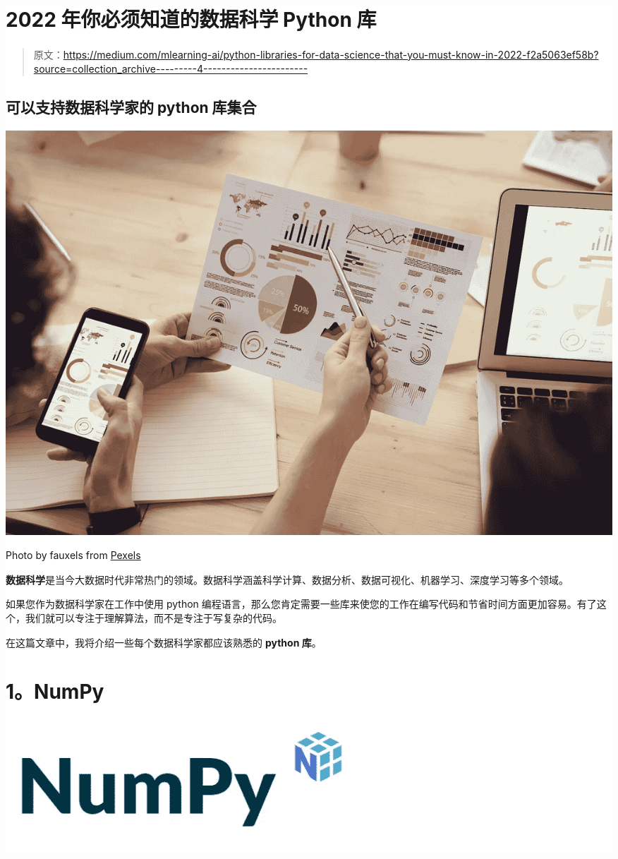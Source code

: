 # 2022 年你必须知道的数据科学 Python 库

> 原文：<https://medium.com/mlearning-ai/python-libraries-for-data-science-that-you-must-know-in-2022-f2a5063ef58b?source=collection_archive---------4----------------------->

## 可以支持数据科学家的 python 库集合

![](img/f801826d8e51e69318546d9bdb0ec3a4.png)

Photo by fauxels from [Pexels](https://www.pexels.com/photo/colleagues-looking-at-survey-sheet-3183153/)

**数据科学**是当今大数据时代非常热门的领域。数据科学涵盖科学计算、数据分析、数据可视化、机器学习、深度学习等多个领域。

如果您作为数据科学家在工作中使用 python 编程语言，那么您肯定需要一些库来使您的工作在编写代码和节省时间方面更加容易。有了这个，我们就可以专注于理解算法，而不是专注于写复杂的代码。

在这篇文章中，我将介绍一些每个数据科学家都应该熟悉的 **python 库**。

# **1。NumPy**

![](img/89f1b263bdf761b8d828f27c936d9c54.png)
